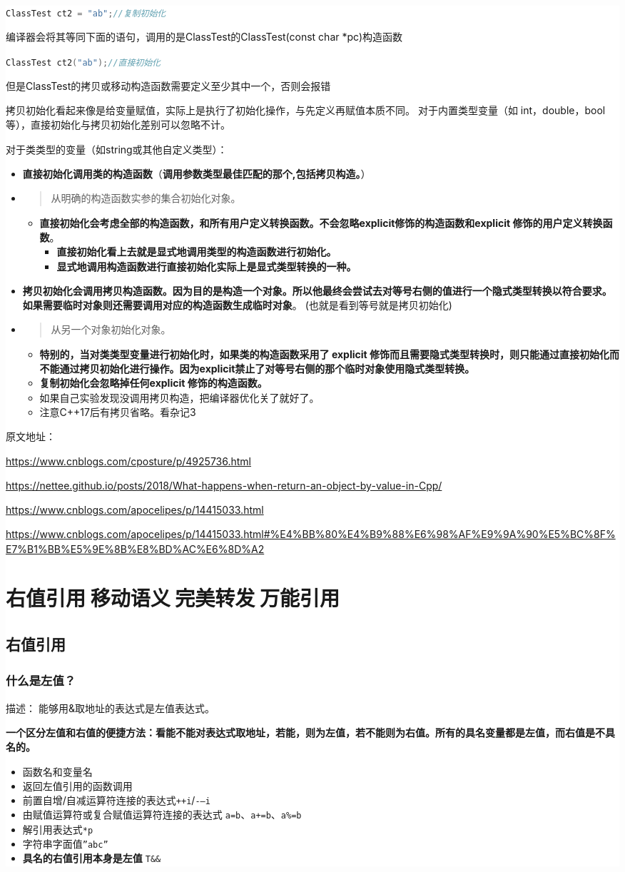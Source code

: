 ```c++
ClassTest ct2 = "ab";//复制初始化
```

编译器会将其等同下面的语句，调用的是ClassTest的ClassTest(const char *pc)构造函数

```c++
ClassTest ct2("ab");//直接初始化
```

但是ClassTest的拷贝或移动构造函数需要定义至少其中一个，否则会报错

拷贝初始化看起来像是给变量赋值，实际上是执行了初始化操作，与先定义再赋值本质不同。 对于内置类型变量（如 int，double，bool 等），直接初始化与拷贝初始化差别可以忽略不计。 



对于类类型的变量（如string或其他自定义类型）：

- **直接初始化调用类的构造函数**（**调用参数类型最佳匹配的那个,包括拷贝构造。**）

- > 从明确的构造函数实参的集合初始化对象。
  
  - **直接初始化会考虑全部的构造函数，和所有用户定义转换函数。不会忽略explicit修饰的构造函数和explicit 修饰的用户定义转换函数**。
    - **直接初始化看上去就是显式地调用类型的构造函数进行初始化。**
    - **显式地调用构造函数进行直接初始化实际上是显式类型转换的一种。**
  
- **拷贝初始化会调用拷贝构造函数。因为目的是构造一个对象。所以他最终会尝试去对等号右侧的值进行一个隐式类型转换以符合要求。如果需要临时对象则还需要调用对应的构造函数生成临时对象**。 (也就是看到等号就是拷贝初始化)

- > 从另一个对象初始化对象。

  - **特别的，当对类类型变量进行初始化时，如果类的构造函数采用了 explicit 修饰而且需要隐式类型转换时，则只能通过直接初始化而不能通过拷贝初始化进行操作。因为explicit禁止了对等号右侧的那个临时对象使用隐式类型转换。**
  - **复制初始化会忽略掉任何explicit 修饰的构造函数。**
  - 如果自己实验发现没调用拷贝构造，把编译器优化关了就好了。
  - 注意C++17后有拷贝省略。看杂记3


原文地址：

https://www.cnblogs.com/cposture/p/4925736.html

https://nettee.github.io/posts/2018/What-happens-when-return-an-object-by-value-in-Cpp/

https://www.cnblogs.com/apocelipes/p/14415033.html

https://www.cnblogs.com/apocelipes/p/14415033.html#%E4%BB%80%E4%B9%88%E6%98%AF%E9%9A%90%E5%BC%8F%E7%B1%BB%E5%9E%8B%E8%BD%AC%E6%8D%A2

# 右值引用 移动语义 完美转发 万能引用
## 右值引用
### 什么是左值？

 描述： 能够用&取地址的表达式是左值表达式。

**一个区分左值和右值的便捷方法：看能不能对表达式取地址，若能，则为左值，若不能则为右值。所有的具名变量都是左值，而右值是不具名的。**

- 函数名和变量名
- 返回左值引用的函数调用
- 前置自增/自减运算符连接的表达式``++i``/``-–i``
- 由赋值运算符或复合赋值运算符连接的表达式 `a=b`、`a+=b`、`a%=b`
- 解引用表达式`*p`
- 字符串字面值`”abc”`
- **具名的右值引用本身是左值** `T&&`
